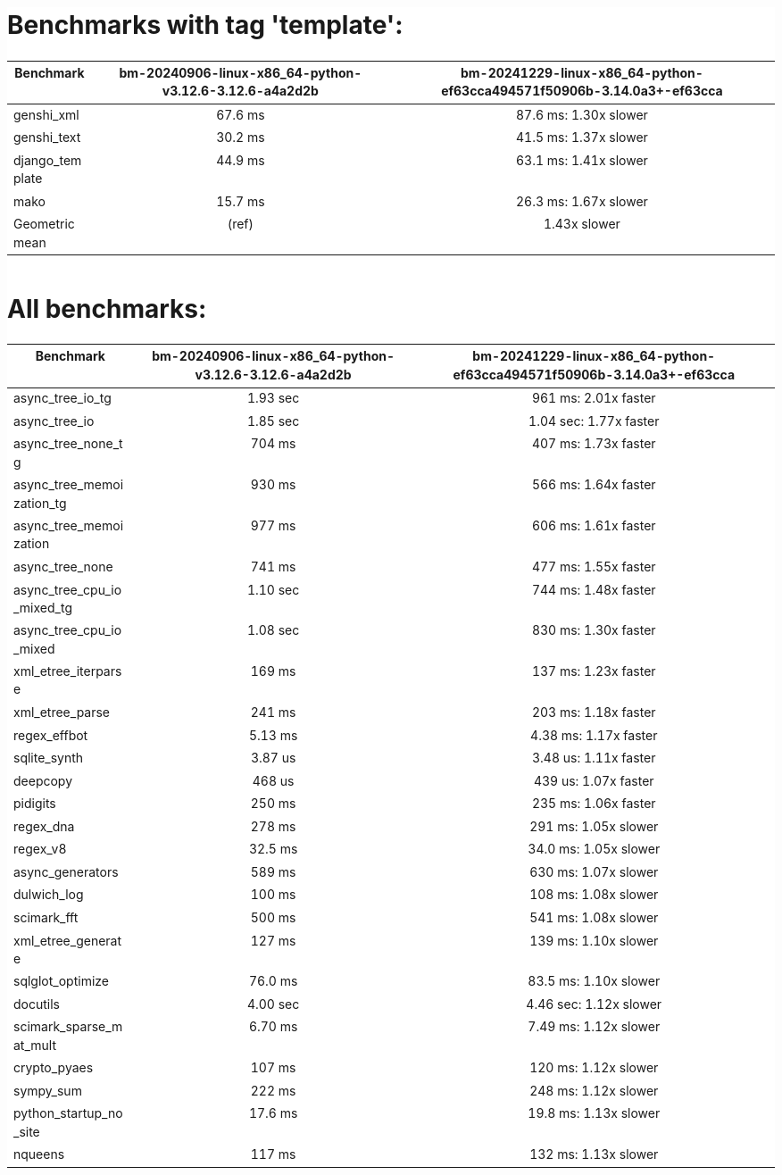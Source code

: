 Benchmarks with tag 'template':
===============================

| Benchmark       | bm-20240906-linux-x86_64-python-v3.12.6-3.12.6-a4a2d2b | bm-20241229-linux-x86_64-python-ef63cca494571f50906b-3.14.0a3+-ef63cca |
|-----------------|:------------------------------------------------------:|:----------------------------------------------------------------------:|
| genshi_xml      | 67.6 ms                                                | 87.6 ms: 1.30x slower                                                  |
| genshi_text     | 30.2 ms                                                | 41.5 ms: 1.37x slower                                                  |
| django_template | 44.9 ms                                                | 63.1 ms: 1.41x slower                                                  |
| mako            | 15.7 ms                                                | 26.3 ms: 1.67x slower                                                  |
| Geometric mean  | (ref)                                                  | 1.43x slower                                                           |

All benchmarks:
===============

| Benchmark                  | bm-20240906-linux-x86_64-python-v3.12.6-3.12.6-a4a2d2b | bm-20241229-linux-x86_64-python-ef63cca494571f50906b-3.14.0a3+-ef63cca |
|----------------------------|:------------------------------------------------------:|:----------------------------------------------------------------------:|
| async_tree_io_tg           | 1.93 sec                                               | 961 ms: 2.01x faster                                                   |
| async_tree_io              | 1.85 sec                                               | 1.04 sec: 1.77x faster                                                 |
| async_tree_none_tg         | 704 ms                                                 | 407 ms: 1.73x faster                                                   |
| async_tree_memoization_tg  | 930 ms                                                 | 566 ms: 1.64x faster                                                   |
| async_tree_memoization     | 977 ms                                                 | 606 ms: 1.61x faster                                                   |
| async_tree_none            | 741 ms                                                 | 477 ms: 1.55x faster                                                   |
| async_tree_cpu_io_mixed_tg | 1.10 sec                                               | 744 ms: 1.48x faster                                                   |
| async_tree_cpu_io_mixed    | 1.08 sec                                               | 830 ms: 1.30x faster                                                   |
| xml_etree_iterparse        | 169 ms                                                 | 137 ms: 1.23x faster                                                   |
| xml_etree_parse            | 241 ms                                                 | 203 ms: 1.18x faster                                                   |
| regex_effbot               | 5.13 ms                                                | 4.38 ms: 1.17x faster                                                  |
| sqlite_synth               | 3.87 us                                                | 3.48 us: 1.11x faster                                                  |
| deepcopy                   | 468 us                                                 | 439 us: 1.07x faster                                                   |
| pidigits                   | 250 ms                                                 | 235 ms: 1.06x faster                                                   |
| regex_dna                  | 278 ms                                                 | 291 ms: 1.05x slower                                                   |
| regex_v8                   | 32.5 ms                                                | 34.0 ms: 1.05x slower                                                  |
| async_generators           | 589 ms                                                 | 630 ms: 1.07x slower                                                   |
| dulwich_log                | 100 ms                                                 | 108 ms: 1.08x slower                                                   |
| scimark_fft                | 500 ms                                                 | 541 ms: 1.08x slower                                                   |
| xml_etree_generate         | 127 ms                                                 | 139 ms: 1.10x slower                                                   |
| sqlglot_optimize           | 76.0 ms                                                | 83.5 ms: 1.10x slower                                                  |
| docutils                   | 4.00 sec                                               | 4.46 sec: 1.12x slower                                                 |
| scimark_sparse_mat_mult    | 6.70 ms                                                | 7.49 ms: 1.12x slower                                                  |
| crypto_pyaes               | 107 ms                                                 | 120 ms: 1.12x slower                                                   |
| sympy_sum                  | 222 ms                                                 | 248 ms: 1.12x slower                                                   |
| python_startup_no_site     | 17.6 ms                                                | 19.8 ms: 1.13x slower                                                  |
| nqueens                    | 117 ms                                                 | 132 ms: 1.13x slower                                                   |